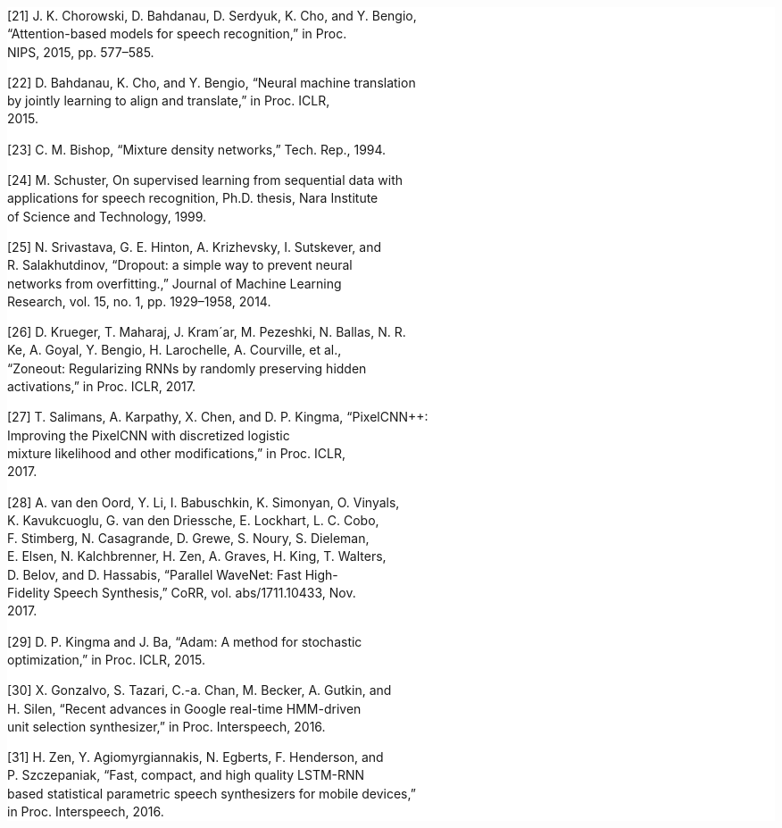 [21] J. K. Chorowski, D. Bahdanau, D. Serdyuk, K. Cho, and Y. Bengio,  
“Attention-based models for speech recognition,” in Proc.  
NIPS, 2015, pp. 577–585.  

[22] D. Bahdanau, K. Cho, and Y. Bengio, “Neural machine translation  
by jointly learning to align and translate,” in Proc. ICLR,  
2015.

[23] C. M. Bishop, “Mixture density networks,” Tech. Rep., 1994.

[24] M. Schuster, On supervised learning from sequential data with  
applications for speech recognition, Ph.D. thesis, Nara Institute   
of Science and Technology, 1999.  

[25] N. Srivastava, G. E. Hinton, A. Krizhevsky, I. Sutskever, and  
R. Salakhutdinov, “Dropout: a simple way to prevent neural  
networks from overfitting.,” Journal of Machine Learning  
Research, vol. 15, no. 1, pp. 1929–1958, 2014.

[26] D. Krueger, T. Maharaj, J. Kram´ar, M. Pezeshki, N. Ballas, N. R.  
Ke, A. Goyal, Y. Bengio, H. Larochelle, A. Courville, et al.,  
“Zoneout: Regularizing RNNs by randomly preserving hidden  
activations,” in Proc. ICLR, 2017.  

[27] T. Salimans, A. Karpathy, X. Chen, and D. P. Kingma, “PixelCNN++:  
Improving the PixelCNN with discretized logistic  
mixture likelihood and other modifications,” in Proc. ICLR,  
2017.

[28] A. van den Oord, Y. Li, I. Babuschkin, K. Simonyan, O. Vinyals,  
K. Kavukcuoglu, G. van den Driessche, E. Lockhart, L. C. Cobo,  
F. Stimberg, N. Casagrande, D. Grewe, S. Noury, S. Dieleman,  
E. Elsen, N. Kalchbrenner, H. Zen, A. Graves, H. King, T. Walters,  
D. Belov, and D. Hassabis, “Parallel WaveNet: Fast High-  
Fidelity Speech Synthesis,” CoRR, vol. abs/1711.10433, Nov.  
2017.

[29] D. P. Kingma and J. Ba, “Adam: A method for stochastic  
optimization,” in Proc. ICLR, 2015.  

[30] X. Gonzalvo, S. Tazari, C.-a. Chan, M. Becker, A. Gutkin, and  
H. Silen, “Recent advances in Google real-time HMM-driven  
unit selection synthesizer,” in Proc. Interspeech, 2016.

[31] H. Zen, Y. Agiomyrgiannakis, N. Egberts, F. Henderson, and  
P. Szczepaniak, “Fast, compact, and high quality LSTM-RNN  
based statistical parametric speech synthesizers for mobile devices,”  
in Proc. Interspeech, 2016.
